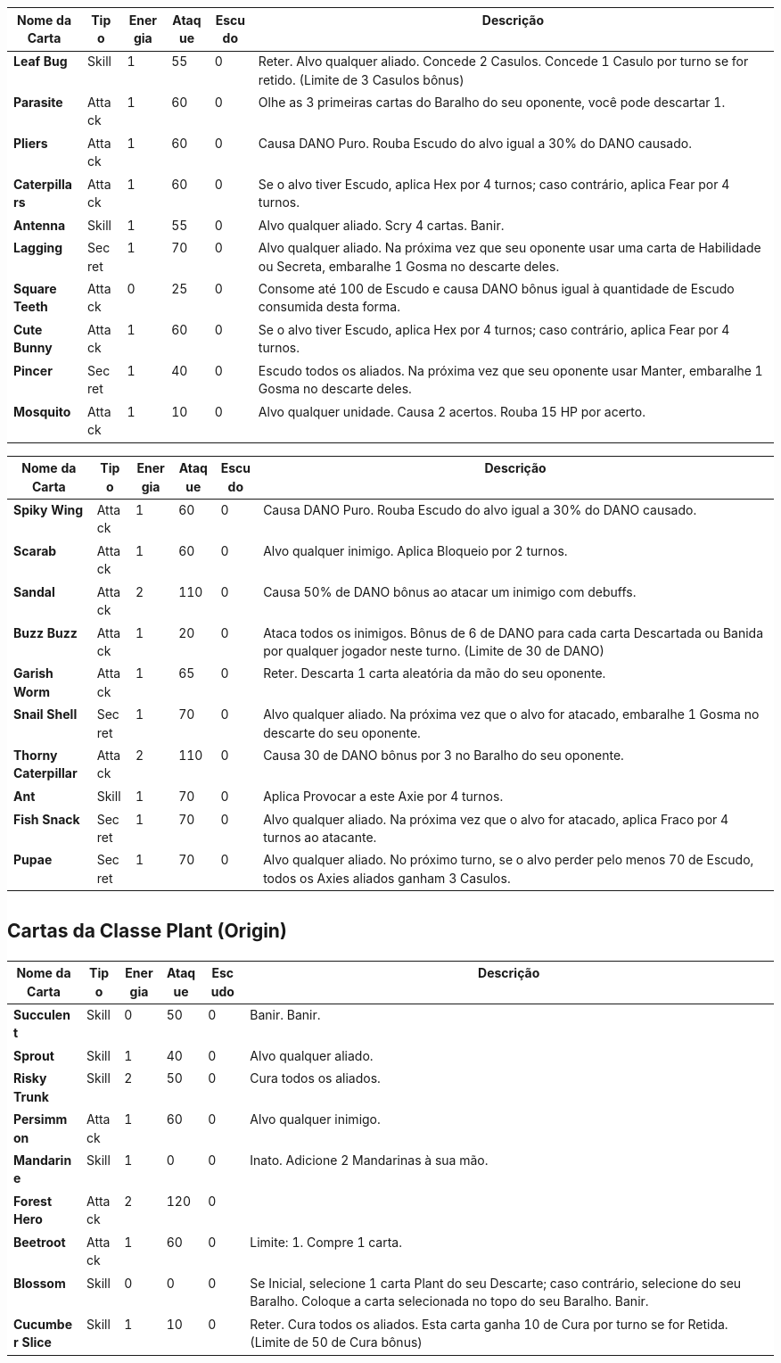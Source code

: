 

| Nome da Carta | Tipo | Energia | Ataque | Escudo | Descrição |
|---|---|---|---|---|---|
| **Leaf Bug** | Skill | 1 | 55 | 0 | Reter. Alvo qualquer aliado. Concede 2 Casulos. Concede 1 Casulo por turno se for retido. (Limite de 3 Casulos bônus) |
| **Parasite** | Attack | 1 | 60 | 0 | Olhe as 3 primeiras cartas do Baralho do seu oponente, você pode descartar 1. |
| **Pliers** | Attack | 1 | 60 | 0 | Causa DANO Puro. Rouba Escudo do alvo igual a 30% do DANO causado. |
| **Caterpillars** | Attack | 1 | 60 | 0 | Se o alvo tiver Escudo, aplica Hex por 4 turnos; caso contrário, aplica Fear por 4 turnos. |
| **Antenna** | Skill | 1 | 55 | 0 | Alvo qualquer aliado. Scry 4 cartas. Banir. |
| **Lagging** | Secret | 1 | 70 | 0 | Alvo qualquer aliado. Na próxima vez que seu oponente usar uma carta de Habilidade ou Secreta, embaralhe 1 Gosma no descarte deles. |
| **Square Teeth** | Attack | 0 | 25 | 0 | Consome até 100 de Escudo e causa DANO bônus igual à quantidade de Escudo consumida desta forma. |
| **Cute Bunny** | Attack | 1 | 60 | 0 | Se o alvo tiver Escudo, aplica Hex por 4 turnos; caso contrário, aplica Fear por 4 turnos. |
| **Pincer** | Secret | 1 | 40 | 0 | Escudo todos os aliados. Na próxima vez que seu oponente usar Manter, embaralhe 1 Gosma no descarte deles. |
| **Mosquito** | Attack | 1 | 10 | 0 | Alvo qualquer unidade. Causa 2 acertos. Rouba 15 HP por acerto. |




| Nome da Carta | Tipo | Energia | Ataque | Escudo | Descrição |
|---|---|---|---|---|---|
| **Spiky Wing** | Attack | 1 | 60 | 0 | Causa DANO Puro. Rouba Escudo do alvo igual a 30% do DANO causado. |
| **Scarab** | Attack | 1 | 60 | 0 | Alvo qualquer inimigo. Aplica Bloqueio por 2 turnos. |
| **Sandal** | Attack | 2 | 110 | 0 | Causa 50% de DANO bônus ao atacar um inimigo com debuffs. |
| **Buzz Buzz** | Attack | 1 | 20 | 0 | Ataca todos os inimigos. Bônus de 6 de DANO para cada carta Descartada ou Banida por qualquer jogador neste turno. (Limite de 30 de DANO) |
| **Garish Worm** | Attack | 1 | 65 | 0 | Reter. Descarta 1 carta aleatória da mão do seu oponente. |
| **Snail Shell** | Secret | 1 | 70 | 0 | Alvo qualquer aliado. Na próxima vez que o alvo for atacado, embaralhe 1 Gosma no descarte do seu oponente. |
| **Thorny Caterpillar** | Attack | 2 | 110 | 0 | Causa 30 de DANO bônus por 3 no Baralho do seu oponente. |
| **Ant** | Skill | 1 | 70 | 0 | Aplica Provocar a este Axie por 4 turnos. |
| **Fish Snack** | Secret | 1 | 70 | 0 | Alvo qualquer aliado. Na próxima vez que o alvo for atacado, aplica Fraco por 4 turnos ao atacante. |
| **Pupae** | Secret | 1 | 70 | 0 | Alvo qualquer aliado. No próximo turno, se o alvo perder pelo menos 70 de Escudo, todos os Axies aliados ganham 3 Casulos. |




## Cartas da Classe Plant (Origin)

| Nome da Carta | Tipo | Energia | Ataque | Escudo | Descrição |
|---|---|---|---|---|---|
| **Succulent** | Skill | 0 | 50 | 0 | Banir. Banir. |
| **Sprout** | Skill | 1 | 40 | 0 | Alvo qualquer aliado. |
| **Risky Trunk** | Skill | 2 | 50 | 0 | Cura todos os aliados. |
| **Persimmon** | Attack | 1 | 60 | 0 | Alvo qualquer inimigo. |
| **Mandarine** | Skill | 1 | 0 | 0 | Inato. Adicione 2 Mandarinas à sua mão. |
| **Forest Hero** | Attack | 2 | 120 | 0 | |
| **Beetroot** | Attack | 1 | 60 | 0 | Limite: 1. Compre 1 carta. |
| **Blossom** | Skill | 0 | 0 | 0 | Se Inicial, selecione 1 carta Plant do seu Descarte; caso contrário, selecione do seu Baralho. Coloque a carta selecionada no topo do seu Baralho. Banir. |
| **Cucumber Slice** | Skill | 1 | 10 | 0 | Reter. Cura todos os aliados. Esta carta ganha 10 de Cura por turno se for Retida. (Limite de 50 de Cura bônus) |